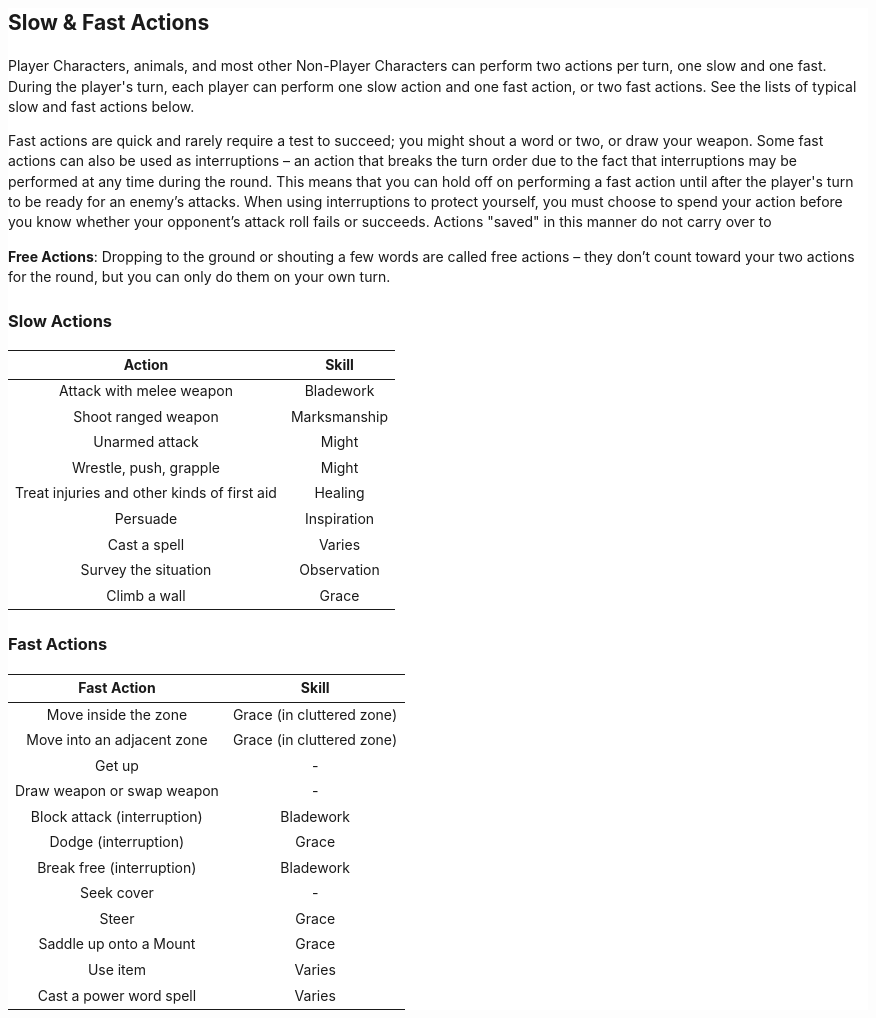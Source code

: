 ## Slow & Fast Actions

Player Characters, animals, and most other Non-Player Characters can perform two actions per turn, one slow and one fast. During the player's turn, each player can perform one slow action and one fast action, or two fast actions. See the lists of typical slow and fast actions below.

Fast actions are quick and rarely require a test to succeed; you might shout a word or two, or draw your weapon. Some fast actions can also be used as interruptions – an action that breaks the turn order due to the fact that interruptions may be performed at any time during the round. This means that you can hold off on performing a fast action until after the player's turn to be ready for an enemy’s attacks. When using interruptions to protect yourself, you must choose to spend your action before you know whether your opponent’s attack roll fails or succeeds. Actions "saved" in this manner do not carry over to

**Free Actions**: Dropping to the ground or shouting a few words are called free actions – they don’t count toward your two actions for the round, but you can only do them on your own turn.

### Slow Actions

|Action|Skill|
|:-:|:-:|
|Attack with melee weapon|Bladework|
|Shoot ranged weapon|Marksmanship|
|Unarmed attack|Might|
|Wrestle, push, grapple|Might|
|Treat injuries and other kinds of first aid|Healing|
|Persuade|Inspiration|
|Cast a spell|Varies|
|Survey the situation|Observation|
|Climb a wall|Grace|

### Fast Actions

|         Fast Action         |           Skill           |
| :-------------------------: | :-----------------------: |
|    Move inside the zone     | Grace (in cluttered zone) |
| Move into an adjacent zone  | Grace (in cluttered zone) |
|           Get up            |             -             |
| Draw weapon or swap weapon  |             -             |
| Block attack (interruption) |         Bladework         |
|    Dodge (interruption)     |           Grace           |
|  Break free (interruption)  |         Bladework         |
|         Seek cover          |             -             |
|            Steer            |           Grace           |
|   Saddle up onto a Mount    |           Grace           |
|          Use item           |          Varies           |
|   Cast a power word spell   |          Varies           |